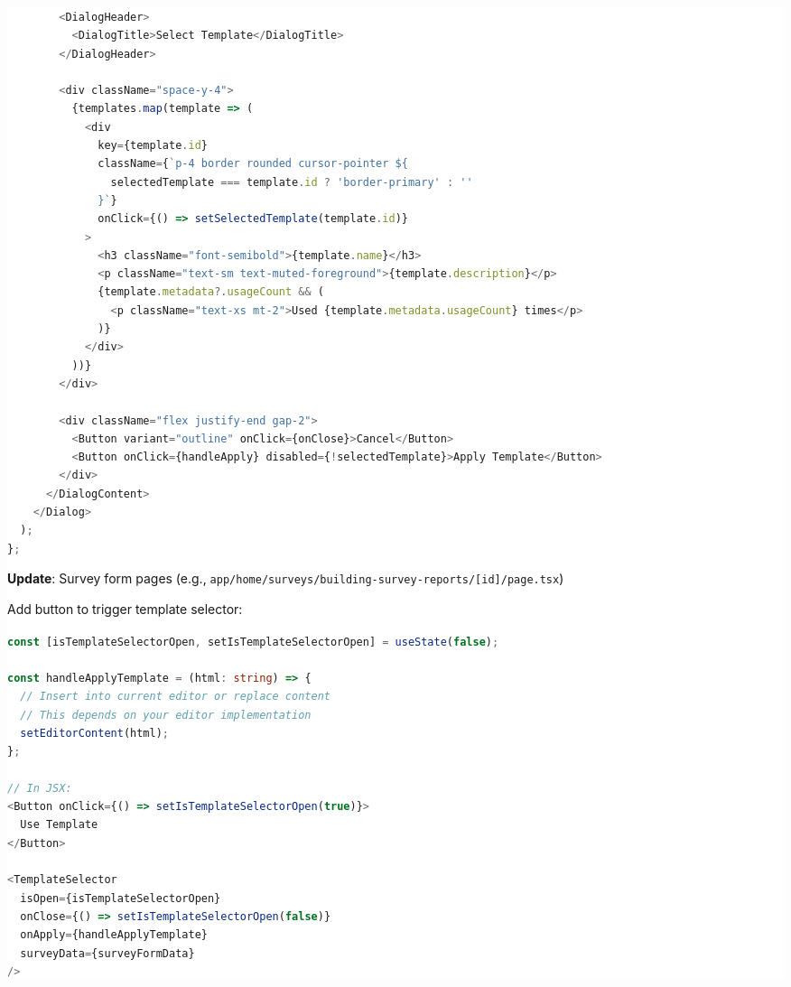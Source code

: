 ```typescript
        <DialogHeader>
          <DialogTitle>Select Template</DialogTitle>
        </DialogHeader>
        
        <div className="space-y-4">
          {templates.map(template => (
            <div
              key={template.id}
              className={`p-4 border rounded cursor-pointer ${
                selectedTemplate === template.id ? 'border-primary' : ''
              }`}
              onClick={() => setSelectedTemplate(template.id)}
            >
              <h3 className="font-semibold">{template.name}</h3>
              <p className="text-sm text-muted-foreground">{template.description}</p>
              {template.metadata?.usageCount && (
                <p className="text-xs mt-2">Used {template.metadata.usageCount} times</p>
              )}
            </div>
          ))}
        </div>
        
        <div className="flex justify-end gap-2">
          <Button variant="outline" onClick={onClose}>Cancel</Button>
          <Button onClick={handleApply} disabled={!selectedTemplate}>Apply Template</Button>
        </div>
      </DialogContent>
    </Dialog>
  );
};
```

**Update**: Survey form pages (e.g., `app/home/surveys/building-survey-reports/[id]/page.tsx`)

Add button to trigger template selector:
```typescript
const [isTemplateSelectorOpen, setIsTemplateSelectorOpen] = useState(false);

const handleApplyTemplate = (html: string) => {
  // Insert into current editor or replace content
  // This depends on your editor implementation
  setEditorContent(html);
};

// In JSX:
<Button onClick={() => setIsTemplateSelectorOpen(true)}>
  Use Template
</Button>

<TemplateSelector
  isOpen={isTemplateSelectorOpen}
  onClose={() => setIsTemplateSelectorOpen(false)}
  onApply={handleApplyTemplate}
  surveyData={surveyFormData}
/>
```
